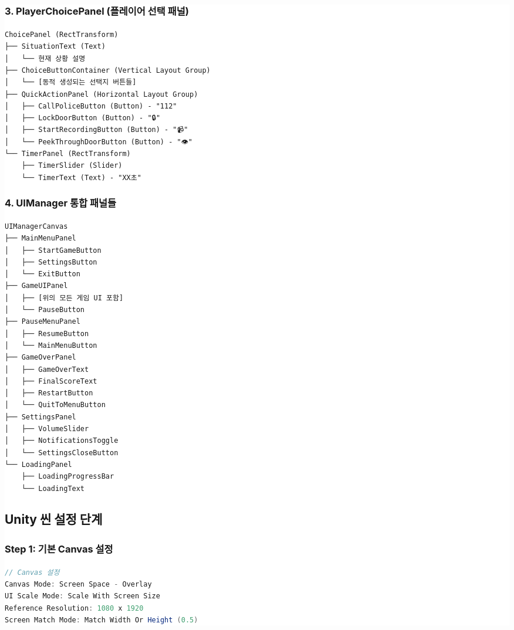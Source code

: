 ### 3. PlayerChoicePanel (플레이어 선택 패널)
```
ChoicePanel (RectTransform)
├── SituationText (Text)
│   └── 현재 상황 설명
├── ChoiceButtonContainer (Vertical Layout Group)
│   └── [동적 생성되는 선택지 버튼들]
├── QuickActionPanel (Horizontal Layout Group)
│   ├── CallPoliceButton (Button) - "112"
│   ├── LockDoorButton (Button) - "🔒"
│   ├── StartRecordingButton (Button) - "📹"
│   └── PeekThroughDoorButton (Button) - "👁️"
└── TimerPanel (RectTransform)
    ├── TimerSlider (Slider)
    └── TimerText (Text) - "XX초"
```

### 4. UIManager 통합 패널들
```
UIManagerCanvas
├── MainMenuPanel
│   ├── StartGameButton
│   ├── SettingsButton
│   └── ExitButton
├── GameUIPanel
│   ├── [위의 모든 게임 UI 포함]
│   └── PauseButton
├── PauseMenuPanel
│   ├── ResumeButton
│   └── MainMenuButton
├── GameOverPanel
│   ├── GameOverText
│   ├── FinalScoreText
│   ├── RestartButton
│   └── QuitToMenuButton
├── SettingsPanel
│   ├── VolumeSlider
│   ├── NotificationsToggle
│   └── SettingsCloseButton
└── LoadingPanel
    ├── LoadingProgressBar
    └── LoadingText
```

## Unity 씬 설정 단계

### Step 1: 기본 Canvas 설정
```csharp
// Canvas 설정
Canvas Mode: Screen Space - Overlay
UI Scale Mode: Scale With Screen Size
Reference Resolution: 1080 x 1920
Screen Match Mode: Match Width Or Height (0.5)
```
